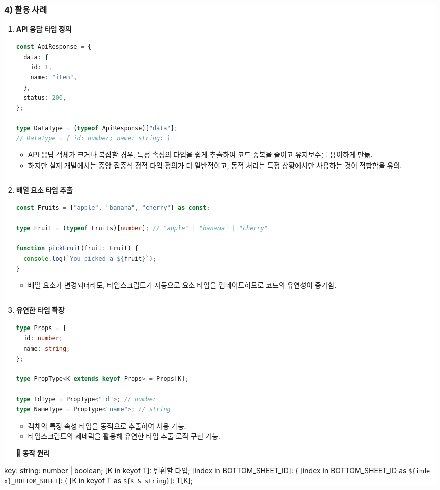 
### 4) 활용 사례

1. **API 응답 타입 정의**

   ```typescript
   const ApiResponse = {
     data: {
       id: 1,
       name: "item",
     },
     status: 200,
   };

   type DataType = (typeof ApiResponse)["data"];
   // DataType = { id: number; name: string; }
   ```

   - API 응답 객체가 크거나 복잡할 경우, 특정 속성의 타입을 쉽게 추출하여 코드 중복을 줄이고 유지보수를 용이하게 만듦.
   - 하지만 실제 개발에서는 중앙 집중식 정적 타입 정의가 더 일반적이고, 동적 처리는 특정 상황에서만 사용하는 것이 적합함을 유의.

   ***

2. **배열 요소 타입 추출**

   ```typescript
   const Fruits = ["apple", "banana", "cherry"] as const;

   type Fruit = (typeof Fruits)[number]; // "apple" | "banana" | "cherry"

   function pickFruit(fruit: Fruit) {
     console.log(`You picked a ${fruit}`);
   }
   ```

   - 배열 요소가 변경되더라도, 타입스크립트가 자동으로 요소 타입을 업데이트하므로 코드의 유연성이 증가함.

   ***

3. **유연한 타입 확장**

   ```typescript
   type Props = {
     id: number;
     name: string;
   };

   type PropType<K extends keyof Props> = Props[K];

   type IdType = PropType<"id">; // number
   type NameType = PropType<"name">; // string
   ```

   - 객체의 특정 속성 타입을 동적으로 추출하여 사용 가능.
   - 타입스크립트의 제네릭을 활용해 유연한 타입 추출 로직 구현 가능.

   **📌 동작 원리**


  [key: string]: number;
  [key: string]: number | boolean;
  [K in keyof T]: 변환할 타입;
  [index in BOTTOM_SHEET_ID]: {
  [index in BOTTOM_SHEET_ID as `${index}_BOTTOM_SHEET`]: {
  [K in keyof T as `${K & string}`]: T[K];
